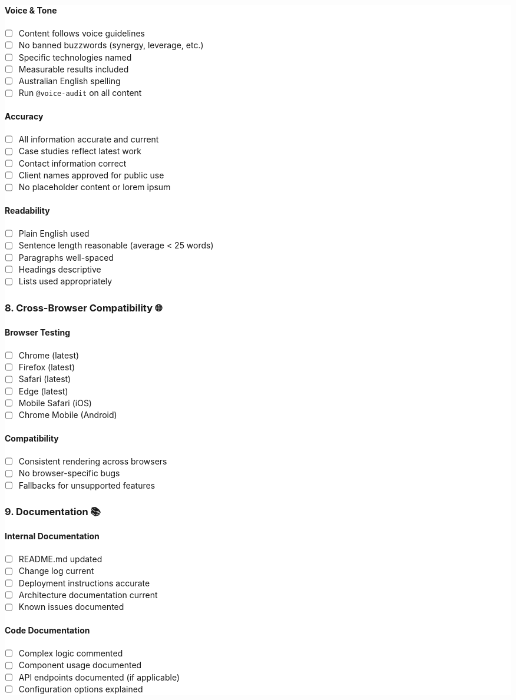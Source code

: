 #### Voice & Tone
- [ ] Content follows voice guidelines
- [ ] No banned buzzwords (synergy, leverage, etc.)
- [ ] Specific technologies named
- [ ] Measurable results included
- [ ] Australian English spelling
- [ ] Run `@voice-audit` on all content

#### Accuracy
- [ ] All information accurate and current
- [ ] Case studies reflect latest work
- [ ] Contact information correct
- [ ] Client names approved for public use
- [ ] No placeholder content or lorem ipsum

#### Readability
- [ ] Plain English used
- [ ] Sentence length reasonable (average < 25 words)
- [ ] Paragraphs well-spaced
- [ ] Headings descriptive
- [ ] Lists used appropriately

### 8. Cross-Browser Compatibility 🌐

#### Browser Testing
- [ ] Chrome (latest)
- [ ] Firefox (latest)
- [ ] Safari (latest)
- [ ] Edge (latest)
- [ ] Mobile Safari (iOS)
- [ ] Chrome Mobile (Android)

#### Compatibility
- [ ] Consistent rendering across browsers
- [ ] No browser-specific bugs
- [ ] Fallbacks for unsupported features

### 9. Documentation 📚

#### Internal Documentation
- [ ] README.md updated
- [ ] Change log current
- [ ] Deployment instructions accurate
- [ ] Architecture documentation current
- [ ] Known issues documented

#### Code Documentation
- [ ] Complex logic commented
- [ ] Component usage documented
- [ ] API endpoints documented (if applicable)
- [ ] Configuration options explained
